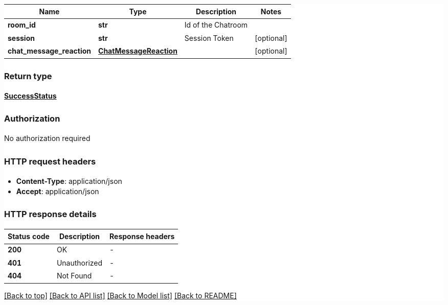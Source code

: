 Name | Type | Description  | Notes
------------- | ------------- | ------------- | -------------
 **room_id** | **str**| Id of the Chatroom |
 **session** | **str**| Session Token | [optional]
 **chat_message_reaction** | [**ChatMessageReaction**](ChatMessageReaction.md)|  | [optional]

### Return type

[**SuccessStatus**](SuccessStatus.md)

### Authorization

No authorization required

### HTTP request headers

 - **Content-Type**: application/json
 - **Accept**: application/json


### HTTP response details
| Status code | Description | Response headers |
|-------------|-------------|------------------|
**200** | OK |  -  |
**401** | Unauthorized |  -  |
**404** | Not Found |  -  |

[[Back to top]](#) [[Back to API list]](../README.md#documentation-for-api-endpoints) [[Back to Model list]](../README.md#documentation-for-models) [[Back to README]](../README.md)

